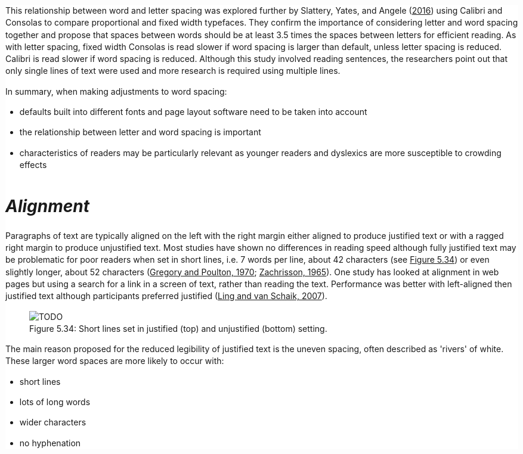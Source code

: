 This relationship between word and letter spacing was explored further
by Slattery, Yates, and Angele ([2016](#ref:slattery-yates-angele)) using Calibri and Consolas to
compare proportional and fixed width typefaces. They confirm the
importance of considering letter and word spacing together and propose
that spaces between words should be at least 3.5 times the spaces
between letters for efficient reading. As with letter spacing, fixed
width Consolas is read slower if word spacing is larger than default,
unless letter spacing is reduced. Calibri is read slower if word spacing
is reduced. Although this study involved reading sentences, the
researchers point out that only single lines of text were used and more
research is required using multiple lines.

In summary, when making adjustments to word spacing:

-   defaults built into different fonts and page layout software need to
    be taken into account

-   the relationship between letter and word spacing is important

-   characteristics of readers may be particularly relevant as younger
    readers and dyslexics are more susceptible to crowding effects

# *Alignment*

Paragraphs of text are typically aligned on the left with the right
margin either aligned to produce justified text or with a ragged right
margin to produce unjustified text. Most studies have shown no
differences in reading speed although fully justified text may be
problematic for poor readers when set in short lines, i.e. 7 words per
line, about 42 characters (see [Figure 5.34](#figure-5-34)) or even slightly longer,
about 52 characters ([Gregory and Poulton, 1970](#ref:gregory-poulton-1970); [Zachrisson, 1965](#ref:zachrisson-1965)). One
study has looked at alignment in web pages but using a search for a link
in a screen of text, rather than reading the text. Performance was
better with left-aligned then justified text although participants
preferred justified ([Ling and van Schaik, 2007](#ref:ling-van-schaik-2007)).

<figure id="figure-5-34">
    <img src="{{ 'assets/illustrations/FIG-5-34.jpg' | relative_url }}" alt="TODO">
    <figcaption class="aside">Figure 5.34: Short lines set in justified (top) and unjustified (bottom)
setting.</figcaption>
</figure>

The main reason proposed for the reduced legibility of justified text is
the uneven spacing, often described as 'rivers' of white. These larger
word spaces are more likely to occur with:

-   short lines

-   lots of long words

-   wider characters

-   no hyphenation
